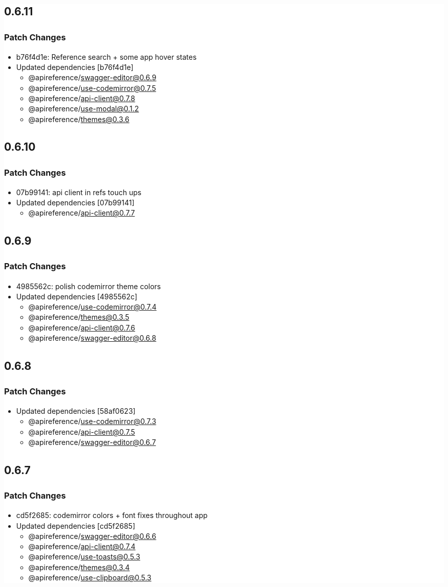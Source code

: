 ## 0.6.11

### Patch Changes

- b76f4d1e: Reference search + some app hover states
- Updated dependencies [b76f4d1e]
  - @apireference/swagger-editor@0.6.9
  - @apireference/use-codemirror@0.7.5
  - @apireference/api-client@0.7.8
  - @apireference/use-modal@0.1.2
  - @apireference/themes@0.3.6

## 0.6.10

### Patch Changes

- 07b99141: api client in refs touch ups
- Updated dependencies [07b99141]
  - @apireference/api-client@0.7.7

## 0.6.9

### Patch Changes

- 4985562c: polish codemirror theme colors
- Updated dependencies [4985562c]
  - @apireference/use-codemirror@0.7.4
  - @apireference/themes@0.3.5
  - @apireference/api-client@0.7.6
  - @apireference/swagger-editor@0.6.8

## 0.6.8

### Patch Changes

- Updated dependencies [58af0623]
  - @apireference/use-codemirror@0.7.3
  - @apireference/api-client@0.7.5
  - @apireference/swagger-editor@0.6.7

## 0.6.7

### Patch Changes

- cd5f2685: codemirror colors + font fixes throughout app
- Updated dependencies [cd5f2685]
  - @apireference/swagger-editor@0.6.6
  - @apireference/api-client@0.7.4
  - @apireference/use-toasts@0.5.3
  - @apireference/themes@0.3.4
  - @apireference/use-clipboard@0.5.3
